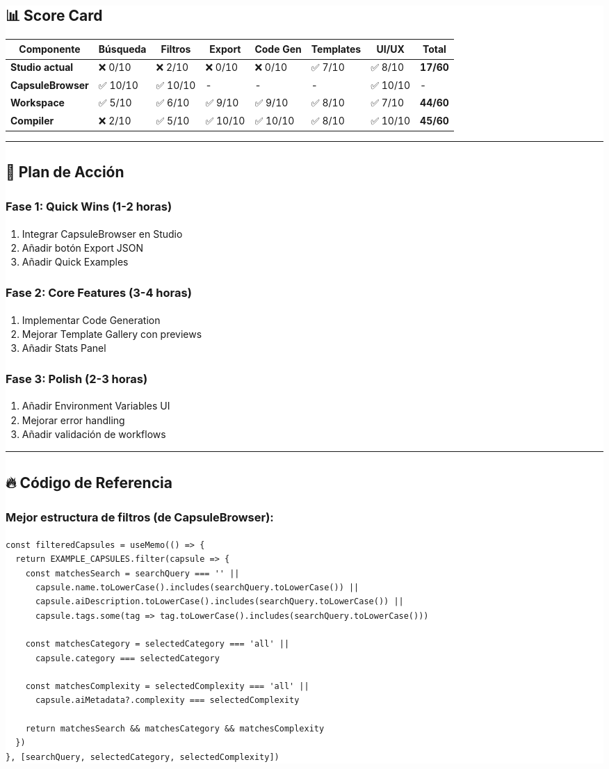 
## 📊 Score Card

| Componente | Búsqueda | Filtros | Export | Code Gen | Templates | UI/UX | Total |
|-----------|----------|---------|--------|----------|-----------|-------|-------|
| **Studio actual** | ❌ 0/10 | ❌ 2/10 | ❌ 0/10 | ❌ 0/10 | ✅ 7/10 | ✅ 8/10 | **17/60** |
| **CapsuleBrowser** | ✅ 10/10 | ✅ 10/10 | - | - | - | ✅ 10/10 | - |
| **Workspace** | ✅ 5/10 | ✅ 6/10 | ✅ 9/10 | ✅ 9/10 | ✅ 8/10 | ✅ 7/10 | **44/60** |
| **Compiler** | ❌ 2/10 | ✅ 5/10 | ✅ 10/10 | ✅ 10/10 | ✅ 8/10 | ✅ 10/10 | **45/60** |

---

## 🎯 Plan de Acción

### **Fase 1: Quick Wins (1-2 horas)**
1. Integrar CapsuleBrowser en Studio
2. Añadir botón Export JSON
3. Añadir Quick Examples

### **Fase 2: Core Features (3-4 horas)**
1. Implementar Code Generation
2. Mejorar Template Gallery con previews
3. Añadir Stats Panel

### **Fase 3: Polish (2-3 horas)**
1. Añadir Environment Variables UI
2. Mejorar error handling
3. Añadir validación de workflows

---

## 🔥 Código de Referencia

### **Mejor estructura de filtros (de CapsuleBrowser)**:
```tsx
const filteredCapsules = useMemo(() => {
  return EXAMPLE_CAPSULES.filter(capsule => {
    const matchesSearch = searchQuery === '' ||
      capsule.name.toLowerCase().includes(searchQuery.toLowerCase()) ||
      capsule.aiDescription.toLowerCase().includes(searchQuery.toLowerCase()) ||
      capsule.tags.some(tag => tag.toLowerCase().includes(searchQuery.toLowerCase()))

    const matchesCategory = selectedCategory === 'all' ||
      capsule.category === selectedCategory

    const matchesComplexity = selectedComplexity === 'all' ||
      capsule.aiMetadata?.complexity === selectedComplexity

    return matchesSearch && matchesCategory && matchesComplexity
  })
}, [searchQuery, selectedCategory, selectedComplexity])
```
